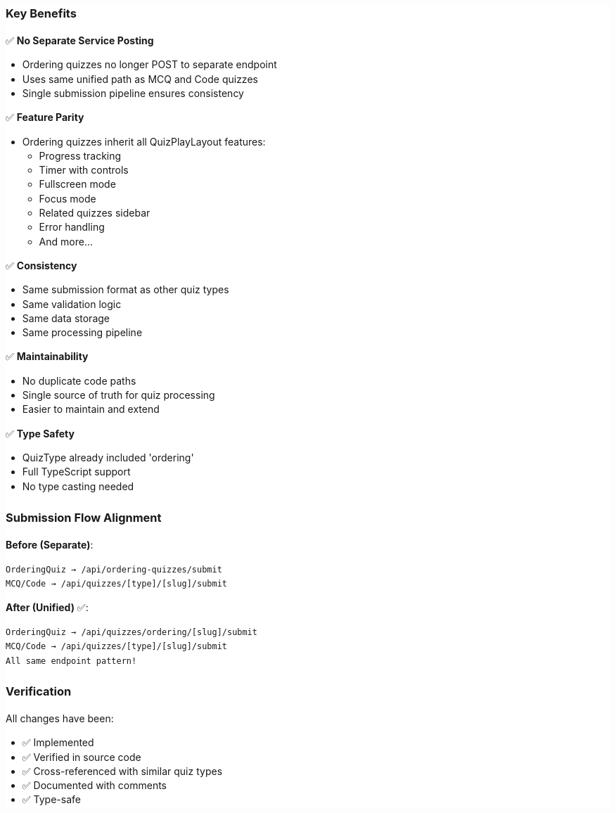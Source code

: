 ### Key Benefits

✅ **No Separate Service Posting**
- Ordering quizzes no longer POST to separate endpoint
- Uses same unified path as MCQ and Code quizzes
- Single submission pipeline ensures consistency

✅ **Feature Parity**
- Ordering quizzes inherit all QuizPlayLayout features:
  - Progress tracking
  - Timer with controls
  - Fullscreen mode
  - Focus mode
  - Related quizzes sidebar
  - Error handling
  - And more...

✅ **Consistency**
- Same submission format as other quiz types
- Same validation logic
- Same data storage
- Same processing pipeline

✅ **Maintainability**
- No duplicate code paths
- Single source of truth for quiz processing
- Easier to maintain and extend

✅ **Type Safety**
- QuizType already included 'ordering'
- Full TypeScript support
- No type casting needed

### Submission Flow Alignment

**Before (Separate)**:
```
OrderingQuiz → /api/ordering-quizzes/submit
MCQ/Code → /api/quizzes/[type]/[slug]/submit
```

**After (Unified)** ✅:
```
OrderingQuiz → /api/quizzes/ordering/[slug]/submit
MCQ/Code → /api/quizzes/[type]/[slug]/submit
All same endpoint pattern!
```

### Verification

All changes have been:
- ✅ Implemented
- ✅ Verified in source code
- ✅ Cross-referenced with similar quiz types
- ✅ Documented with comments
- ✅ Type-safe
